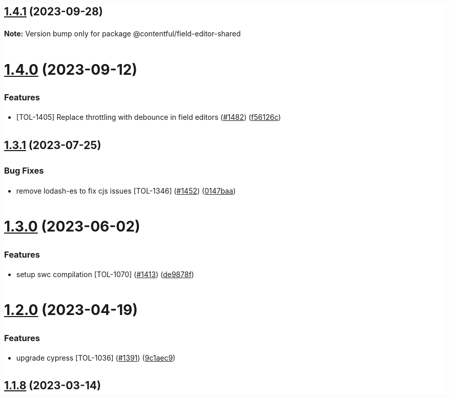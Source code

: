 ## [1.4.1](https://github.com/contentful/field-editors/compare/@contentful/field-editor-shared@1.4.0...@contentful/field-editor-shared@1.4.1) (2023-09-28)

**Note:** Version bump only for package @contentful/field-editor-shared

# [1.4.0](https://github.com/contentful/field-editors/compare/@contentful/field-editor-shared@1.3.1...@contentful/field-editor-shared@1.4.0) (2023-09-12)

### Features

- [TOL-1405] Replace throttling with debounce in field editors ([#1482](https://github.com/contentful/field-editors/issues/1482)) ([f56126c](https://github.com/contentful/field-editors/commit/f56126c415c6b3718f198ad34afba9a2933df434))

## [1.3.1](https://github.com/contentful/field-editors/compare/@contentful/field-editor-shared@1.3.0...@contentful/field-editor-shared@1.3.1) (2023-07-25)

### Bug Fixes

- remove lodash-es to fix cjs issues [TOL-1346] ([#1452](https://github.com/contentful/field-editors/issues/1452)) ([0147baa](https://github.com/contentful/field-editors/commit/0147baaad26e4a9b2ac5653b9c23f1f9ae4a9f33))

# [1.3.0](https://github.com/contentful/field-editors/compare/@contentful/field-editor-shared@1.2.0...@contentful/field-editor-shared@1.3.0) (2023-06-02)

### Features

- setup swc compilation [TOL-1070] ([#1413](https://github.com/contentful/field-editors/issues/1413)) ([de9878f](https://github.com/contentful/field-editors/commit/de9878fb77e0f4341b0933925013777e0a5336d3))

# [1.2.0](https://github.com/contentful/field-editors/compare/@contentful/field-editor-shared@1.1.8...@contentful/field-editor-shared@1.2.0) (2023-04-19)

### Features

- upgrade cypress [TOL-1036] ([#1391](https://github.com/contentful/field-editors/issues/1391)) ([9c1aec9](https://github.com/contentful/field-editors/commit/9c1aec98aabbe464cdc3f1236c3bb1cc29b8208d))

## [1.1.8](https://github.com/contentful/field-editors/compare/@contentful/field-editor-shared@1.1.7...@contentful/field-editor-shared@1.1.8) (2023-03-14)
